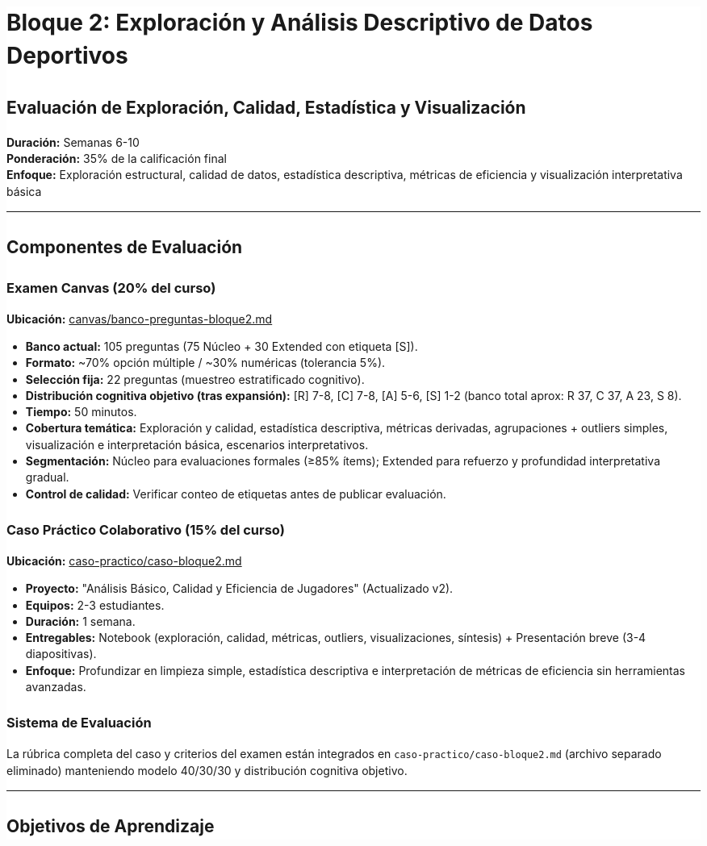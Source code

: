 # Bloque 2: Exploración y Análisis Descriptivo de Datos Deportivos

## Evaluación de Exploración, Calidad, Estadística y Visualización

**Duración:** Semanas 6-10  
**Ponderación:** 35% de la calificación final  
**Enfoque:** Exploración estructural, calidad de datos, estadística descriptiva, métricas de eficiencia y visualización interpretativa básica

---

## Componentes de Evaluación

### Examen Canvas (20% del curso)

**Ubicación:** [canvas/banco-preguntas-bloque2.md](canvas/banco-preguntas-bloque2.md)

- **Banco actual:** 105 preguntas (75 Núcleo + 30 Extended con etiqueta [S]).
- **Formato:** ~70% opción múltiple / ~30% numéricas (tolerancia 5%).
- **Selección fija:** 22 preguntas (muestreo estratificado cognitivo).
- **Distribución cognitiva objetivo (tras expansión):** [R] 7-8, [C] 7-8, [A] 5-6, [S] 1-2 (banco total aprox: R 37, C 37, A 23, S 8).
- **Tiempo:** 50 minutos.
- **Cobertura temática:** Exploración y calidad, estadística descriptiva, métricas derivadas, agrupaciones + outliers simples, visualización e interpretación básica, escenarios interpretativos.
- **Segmentación:** Núcleo para evaluaciones formales (≥85% ítems); Extended para refuerzo y profundidad interpretativa gradual.
- **Control de calidad:** Verificar conteo de etiquetas antes de publicar evaluación.

### Caso Práctico Colaborativo (15% del curso)

**Ubicación:** [caso-practico/caso-bloque2.md](caso-practico/caso-bloque2.md)

- **Proyecto:** "Análisis Básico, Calidad y Eficiencia de Jugadores" (Actualizado v2).
- **Equipos:** 2-3 estudiantes.
- **Duración:** 1 semana.
- **Entregables:** Notebook (exploración, calidad, métricas, outliers, visualizaciones, síntesis) + Presentación breve (3-4 diapositivas).
- **Enfoque:** Profundizar en limpieza simple, estadística descriptiva e interpretación de métricas de eficiencia sin herramientas avanzadas.

### Sistema de Evaluación

La rúbrica completa del caso y criterios del examen están integrados en `caso-practico/caso-bloque2.md` (archivo separado eliminado) manteniendo modelo 40/30/30 y distribución cognitiva objetivo.

---

## Objetivos de Aprendizaje

